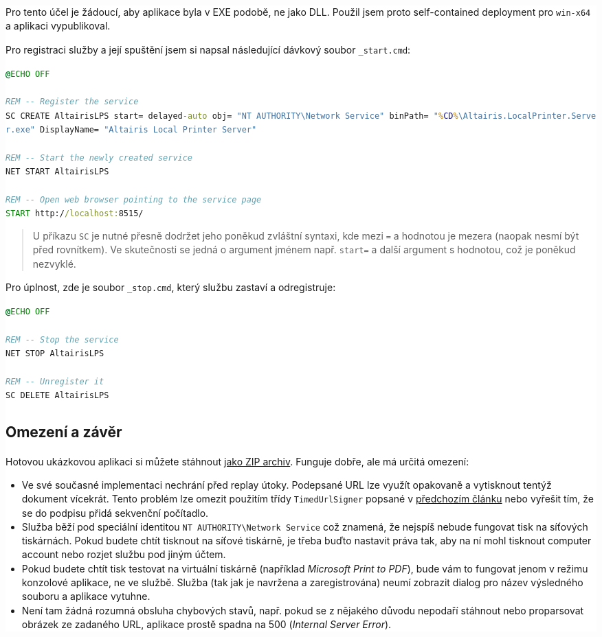 Pro tento účel je žádoucí, aby aplikace byla v EXE podobě, ne jako DLL. Použil jsem proto self-contained deployment pro `win-x64` a aplikaci vypublikoval.

Pro registraci služby a její spuštění jsem si napsal následující dávkový soubor `_start.cmd`:

```bat
@ECHO OFF

REM -- Register the service
SC CREATE AltairisLPS start= delayed-auto obj= "NT AUTHORITY\Network Service" binPath= "%CD%\Altairis.LocalPrinter.Server.exe" DisplayName= "Altairis Local Printer Server"

REM -- Start the newly created service
NET START AltairisLPS

REM -- Open web browser pointing to the service page
START http://localhost:8515/
```

> U příkazu `SC` je nutné přesně dodržet jeho poněkud zvláštní syntaxi, kde mezi `=` a hodnotou je mezera (naopak nesmí být před rovnítkem). Ve skutečnosti se jedná o argument jménem např. `start=` a další argument s hodnotou, což je poněkud nezvyklé.

Pro úplnost, zde je soubor `_stop.cmd`, který službu zastaví a odregistruje:

```bat
@ECHO OFF

REM -- Stop the service
NET STOP AltairisLPS

REM -- Unregister it
SC DELETE AltairisLPS
```

## Omezení a závěr

Hotovou ukázkovou aplikaci si můžete stáhnout [jako ZIP archiv](https://www.cdn.altairis.cz/Blog/2019/20190805-localprinter.zip). Funguje dobře, ale má určitá omezení:

* Ve své současné implementaci nechrání před replay útoky. Podepsané URL lze využít opakovaně a vytisknout tentýž dokument vícekrát. Tento problém lze omezit použitím třídy `TimedUrlSigner` popsané v [předchozím článku](https://www.altair.blog/2019/08/url-signer-jeste-jednou) nebo vyřešit tím, že se do podpisu přidá sekvenční počítadlo.
* Služba běží pod speciální identitou `NT AUTHORITY\Network Service` což znamená, že nejspíš nebude fungovat tisk na síťových tiskárnách. Pokud budete chtít tisknout na síťové tiskárně, je třeba buďto nastavit práva tak, aby na ní mohl tisknout computer account nebo rozjet službu pod jiným účtem.
* Pokud budete chtít tisk testovat na virtuální tiskárně (například _Microsoft Print to PDF_), bude vám to fungovat jenom v režimu konzolové aplikace, ne ve službě. Služba (tak jak je navržena a zaregistrována) neumí zobrazit dialog pro název výsledného souboru a aplikace vytuhne.
* Není tam žádná rozumná obsluha chybových stavů, např. pokud se z nějakého důvodu nepodaří stáhnout nebo proparsovat obrázek ze zadaného URL, aplikace prostě spadna na 500 (_Internal Server Error_).